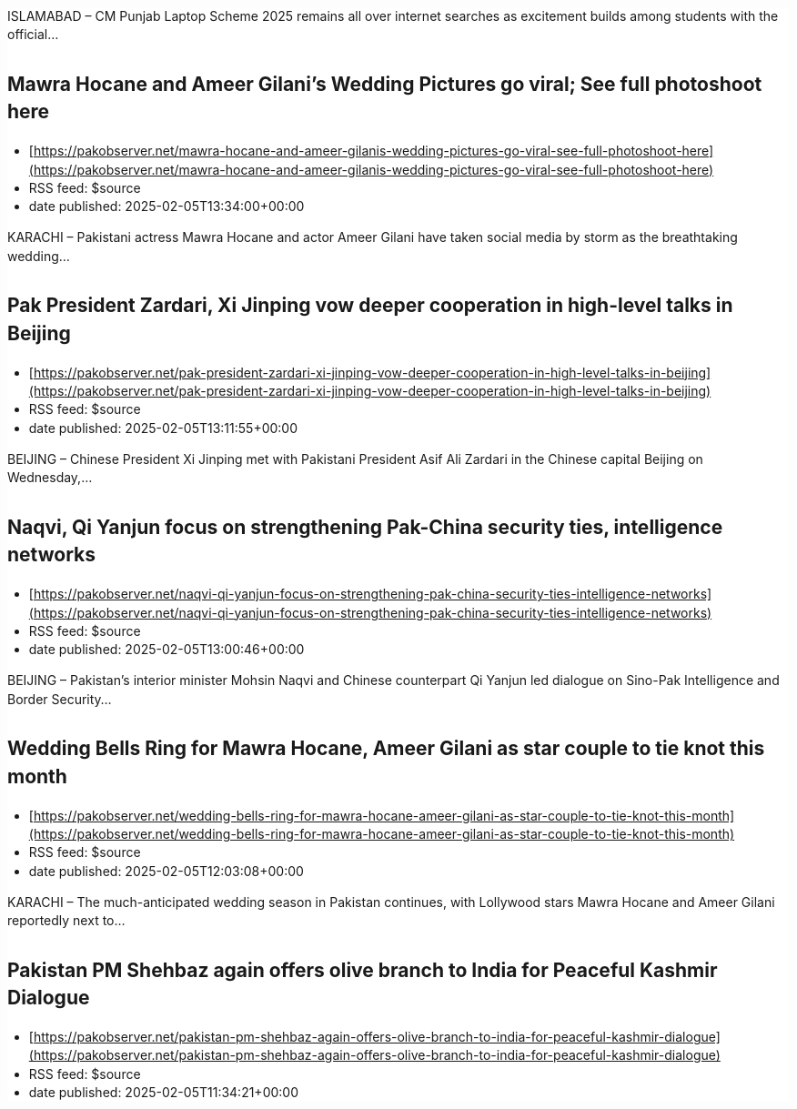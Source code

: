 ISLAMABAD – CM Punjab Laptop Scheme 2025 remains all over internet searches as excitement builds among students with the official…

## Mawra Hocane and Ameer Gilani’s Wedding Pictures go viral; See full photoshoot here
 - [https://pakobserver.net/mawra-hocane-and-ameer-gilanis-wedding-pictures-go-viral-see-full-photoshoot-here](https://pakobserver.net/mawra-hocane-and-ameer-gilanis-wedding-pictures-go-viral-see-full-photoshoot-here)
 - RSS feed: $source
 - date published: 2025-02-05T13:34:00+00:00

KARACHI – Pakistani actress Mawra Hocane and actor Ameer Gilani have taken social media by storm as the breathtaking wedding…

## Pak President Zardari, Xi Jinping vow deeper cooperation in high-level talks in Beijing
 - [https://pakobserver.net/pak-president-zardari-xi-jinping-vow-deeper-cooperation-in-high-level-talks-in-beijing](https://pakobserver.net/pak-president-zardari-xi-jinping-vow-deeper-cooperation-in-high-level-talks-in-beijing)
 - RSS feed: $source
 - date published: 2025-02-05T13:11:55+00:00

BEIJING – Chinese President Xi Jinping met with Pakistani President Asif Ali Zardari in the Chinese capital Beijing on Wednesday,…

## Naqvi, Qi Yanjun focus on strengthening Pak-China security ties, intelligence networks
 - [https://pakobserver.net/naqvi-qi-yanjun-focus-on-strengthening-pak-china-security-ties-intelligence-networks](https://pakobserver.net/naqvi-qi-yanjun-focus-on-strengthening-pak-china-security-ties-intelligence-networks)
 - RSS feed: $source
 - date published: 2025-02-05T13:00:46+00:00

BEIJING – Pakistan&#8217;s interior minister Mohsin Naqvi and Chinese counterpart Qi Yanjun led dialogue on Sino-Pak Intelligence and Border Security…

## Wedding Bells Ring for Mawra Hocane, Ameer Gilani as star couple to tie knot this month
 - [https://pakobserver.net/wedding-bells-ring-for-mawra-hocane-ameer-gilani-as-star-couple-to-tie-knot-this-month](https://pakobserver.net/wedding-bells-ring-for-mawra-hocane-ameer-gilani-as-star-couple-to-tie-knot-this-month)
 - RSS feed: $source
 - date published: 2025-02-05T12:03:08+00:00

KARACHI – The much-anticipated wedding season in Pakistan continues, with Lollywood stars Mawra Hocane and Ameer Gilani reportedly next to…

## Pakistan PM Shehbaz again offers olive branch to India for Peaceful Kashmir Dialogue
 - [https://pakobserver.net/pakistan-pm-shehbaz-again-offers-olive-branch-to-india-for-peaceful-kashmir-dialogue](https://pakobserver.net/pakistan-pm-shehbaz-again-offers-olive-branch-to-india-for-peaceful-kashmir-dialogue)
 - RSS feed: $source
 - date published: 2025-02-05T11:34:21+00:00
